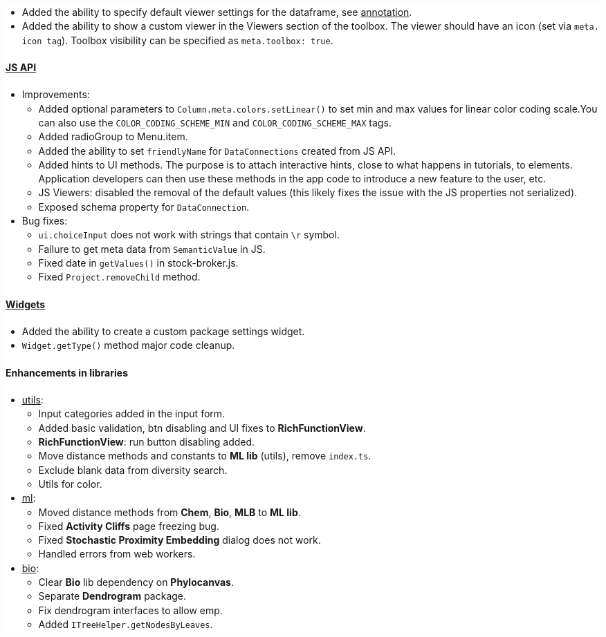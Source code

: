 * Added the ability to specify default viewer settings for the dataframe, see [annotation](https://github.com/datagrok-ai/public/issues/1395#issuecomment-1364325511).
* Added the ability to show a custom viewer in the Viewers section of the toolbox. The viewer should have an icon (set via `meta.icon tag`). Toolbox visibility can be specified as `meta.toolbox: true`.

#### [JS API](../../../develop/js-api.md)

* Improvements: 
  * Added optional parameters to `Column.meta.colors.setLinear()` to set min and max values for linear color coding scale.You can also use the `COLOR_CODING_SCHEME_MIN` and `COLOR_CODING_SCHEME_MAX` tags.
  * Added radioGroup to Menu.item.
  * Added the ability to set `friendlyName` for `DataConnections` created from JS API.
  * Added hints to UI methods. The purpose is to attach interactive hints, close to what happens in tutorials, to elements. Application developers can then use these methods in the app code to introduce a new feature to the user, etc.
  * JS Viewers: disabled the removal of the default values (this likely fixes the issue with the JS   properties not serialized).
  * Exposed schema property for `DataConnection`.
* Bug fixes:
  * `ui.choiceInput` does not work with strings that contain `\r` symbol.
  * Failure to get meta data from `SemanticValue` in JS.
  * Fixed date in `getValues()` in stock-broker.js.
  * Fixed `Project.removeChild` method.

#### [Widgets](https://github.com/datagrok-ai/public/tree/7c62a0c018ec631d3b23760d538a17aaf4d4ca36/packages/Widgets#readme)

* Added the ability to create a custom package settings widget.
* `Widget.getType()` method major code cleanup.

#### Enhancements in libraries

* [utils](https://github.com/datagrok-ai/public/tree/master/libraries/utils#readme):
  * Input categories added in the input form.
  * Added basic validation, btn disabling and UI fixes to **RichFunctionView**.
  * **RichFunctionView**: run button disabling added.
  * Move distance methods and constants to **ML lib** (utils), remove `index.ts`.
  * Exclude blank data from diversity search.
  * Utils for color.
* [ml](https://github.com/datagrok-ai/public/tree/master/libraries/ml#readme):
  * Moved distance methods from **Chem**, **Bio**, **MLB** to **ML lib**.
  * Fixed **Activity Cliffs** page freezing bug.
  * Fixed **Stochastic Proximity Embedding** dialog does not work.
  * Handled errors from web workers.
* [bio](https://github.com/datagrok-ai/public/tree/master/libraries/bio#readme):
  * Clear **Bio** lib dependency on **Phylocanvas**.
  * Separate **Dendrogram** package.
  * Fix dendrogram interfaces to allow emp.
  * Added `ITreeHelper.getNodesByLeaves`.
